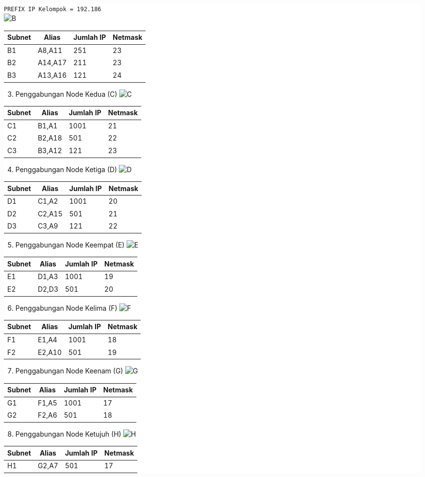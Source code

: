 ```PREFIX IP Kelompok = 192.186```  
![B](https://user-images.githubusercontent.com/64743796/203560367-42d32637-2d58-4967-9aaa-62556c49f60a.jpg)

| Subnet | Alias   | Jumlah IP | Netmask |
| ------ | ------- | --------- | ------- |
| B1     | A8,A11  | 251       | 23      |
| B2     | A14,A17 | 211       | 23      |
| B3     | A13,A16 | 121       | 24      |

3. Penggabungan Node Kedua (C)
![C](https://user-images.githubusercontent.com/64743796/203560401-69b3c36f-08b6-44a5-bf0c-20c6418a085d.jpg)

| Subnet | Alias  | Jumlah IP | Netmask |
| ------ | ------ | --------- | ------- |
| C1     | B1,A1  | 1001      | 21      |
| C2     | B2,A18 | 501       | 22      |
| C3     | B3,A12 | 121       | 23      |

4. Penggabungan Node Ketiga (D)
![D](https://user-images.githubusercontent.com/64743796/203560413-60c6fd69-e241-4f5c-9e0a-80fd54ad0b99.jpg)

| Subnet | Alias  | Jumlah IP | Netmask |
| ------ | ------ | --------- | ------- |
| D1     | C1,A2  | 1001      | 20      |
| D2     | C2,A15 | 501       | 21      |
| D3     | C3,A9  | 121       | 22      |

5. Penggabungan Node Keempat (E)
![E](https://user-images.githubusercontent.com/64743796/203560422-8bf59dd8-7459-464a-b8d1-a3cd8d55d701.jpg)

| Subnet | Alias | Jumlah IP | Netmask |
| ------ | ----- | --------- | ------- |
| E1     | D1,A3 | 1001      | 19      |
| E2     | D2,D3 | 501       | 20      |

6. Penggabungan Node Kelima (F)
![F](https://user-images.githubusercontent.com/64743796/203560433-680a8310-5906-4478-9e10-955e65540551.jpg)

| Subnet | Alias  | Jumlah IP | Netmask |
| ------ | ------ | --------- | ------- |
| F1     | E1,A4  | 1001      | 18      |
| F2     | E2,A10 | 501       | 19      |

7. Penggabungan Node Keenam (G)
![G](https://user-images.githubusercontent.com/64743796/203560442-474617ff-dea5-45a1-b128-6210c86830cd.jpg)

| Subnet | Alias | Jumlah IP | Netmask |
| ------ | ----- | --------- | ------- |
| G1     | F1,A5 | 1001      | 17      |
| G2     | F2,A6 | 501       | 18      |

8. Penggabungan Node Ketujuh (H)
![H](https://user-images.githubusercontent.com/64743796/203560457-bcc0e50e-360a-4996-b850-eddf371ab062.jpg)

| Subnet | Alias | Jumlah IP | Netmask |
| ------ | ----- | --------- | ------- |
| H1     | G2,A7 | 501       | 17      |
```